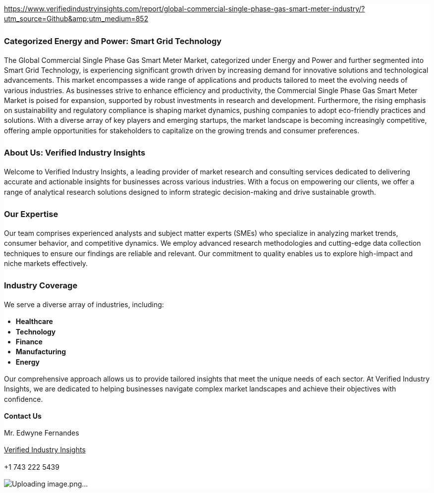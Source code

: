 </strong><a href="https://www.verifiedindustryinsights.com/report/global-commercial-single-phase-gas-smart-meter-industry/?utm_source=Github&amp;utm_medium=852">https://www.verifiedindustryinsights.com/report/global-commercial-single-phase-gas-smart-meter-industry/?utm_source=Github&amp;utm_medium=852</a>&nbsp;</p><h3>Categorized Energy and Power: Smart Grid Technology </h3><p>The Global Commercial Single Phase Gas Smart Meter Market, categorized under Energy and Power and further segmented into Smart Grid Technology, is experiencing significant growth driven by increasing demand for innovative solutions and technological advancements. This market encompasses a wide range of applications and products tailored to meet the evolving needs of various industries. As businesses strive to enhance efficiency and productivity, the Commercial Single Phase Gas Smart Meter Market is poised for expansion, supported by robust investments in research and development. Furthermore, the rising emphasis on sustainability and regulatory compliance is shaping market dynamics, pushing companies to adopt eco-friendly practices and solutions. With a diverse array of key players and emerging startups, the market landscape is becoming increasingly competitive, offering ample opportunities for stakeholders to capitalize on the growing trends and consumer preferences.</p><h3>About Us: Verified Industry Insights</h3><p>Welcome to Verified Industry Insights, a leading provider of market research and consulting services dedicated to delivering accurate and actionable insights for businesses across various industries. With a focus on empowering our clients, we offer a range of analytical research solutions designed to inform strategic decision-making and drive sustainable growth.</p><h3>Our Expertise</h3><p>Our team comprises experienced analysts and subject matter experts (SMEs) who specialize in analyzing market trends, consumer behavior, and competitive dynamics. We employ advanced research methodologies and cutting-edge data collection techniques to ensure our findings are reliable and relevant. Our commitment to quality enables us to explore high-impact and niche markets effectively.</p><h3>Industry Coverage</h3><p>We serve a diverse array of industries, including:</p><ul><li><strong>Healthcare</strong></li><li><strong>Technology</strong></li><li><strong>Finance</strong></li><li><strong>Manufacturing</strong></li><li><strong>Energy</strong></li></ul><p>Our comprehensive approach allows us to provide tailored insights that meet the unique needs of each sector. At Verified Industry Insights, we are dedicated to helping businesses navigate complex market landscapes and achieve their objectives with confidence.</p><p><strong>Contact Us</strong></p><p>Mr. Edwyne Fernandes</p><p><a href="https://www.verifiedindustryinsights.com/">Verified Industry Insights</a></p><p>+1 743 222 5439</p>
![Uploading image.png…]()
